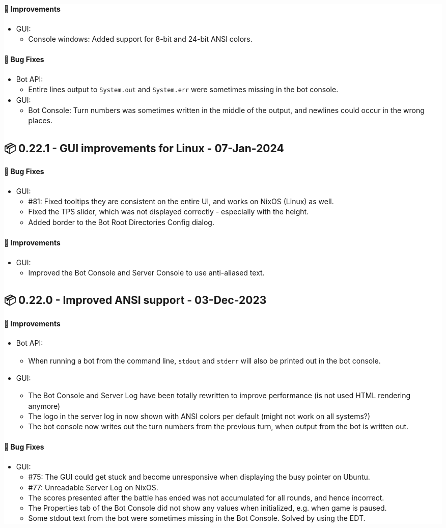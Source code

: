 #### 🚀 Improvements

- GUI:
    - Console windows: Added support for 8-bit and 24-bit ANSI colors.

#### 🐞 Bug Fixes

- Bot API:
    - Entire lines output to `System.out` and `System.err` were sometimes missing in the bot console.
- GUI:
    - Bot Console: Turn numbers was sometimes written in the middle of the output, and newlines could occur in the wrong
      places.

## 📦 0.22.1 - GUI improvements for Linux - 07-Jan-2024

#### 🐞 Bug Fixes

- GUI:
    - #81: Fixed tooltips they are consistent on the entire UI, and works on NixOS (Linux) as well.
    - Fixed the TPS slider, which was not displayed correctly - especially with the height.
    - Added border to the Bot Root Directories Config dialog.

#### 🚀 Improvements

- GUI:
    - Improved the Bot Console and Server Console to use anti-aliased text.

## 📦 0.22.0 - Improved ANSI support - 03-Dec-2023

#### 🚀 Improvements

- Bot API:
    - When running a bot from the command line, `stdout` and `stderr` will also be printed out in the bot console.

- GUI:
    - The Bot Console and Server Log have been totally rewritten to improve performance (is not used HTML rendering
      anymore)
    - The logo in the server log in now shown with ANSI colors per default (might not work on all systems?)
    - The bot console now writes out the turn numbers from the previous turn, when output from the bot is written out.

#### 🐞 Bug Fixes

- GUI:
    - #75: The GUI could get stuck and become unresponsive when displaying the busy pointer on Ubuntu.
    - #77: Unreadable Server Log on NixOS.
    - The scores presented after the battle has ended was not accumulated for all rounds, and hence incorrect.
    - The Properties tab of the Bot Console did not show any values when initialized, e.g. when game is paused.
    - Some stdout text from the bot were sometimes missing in the Bot Console. Solved by using the EDT.
